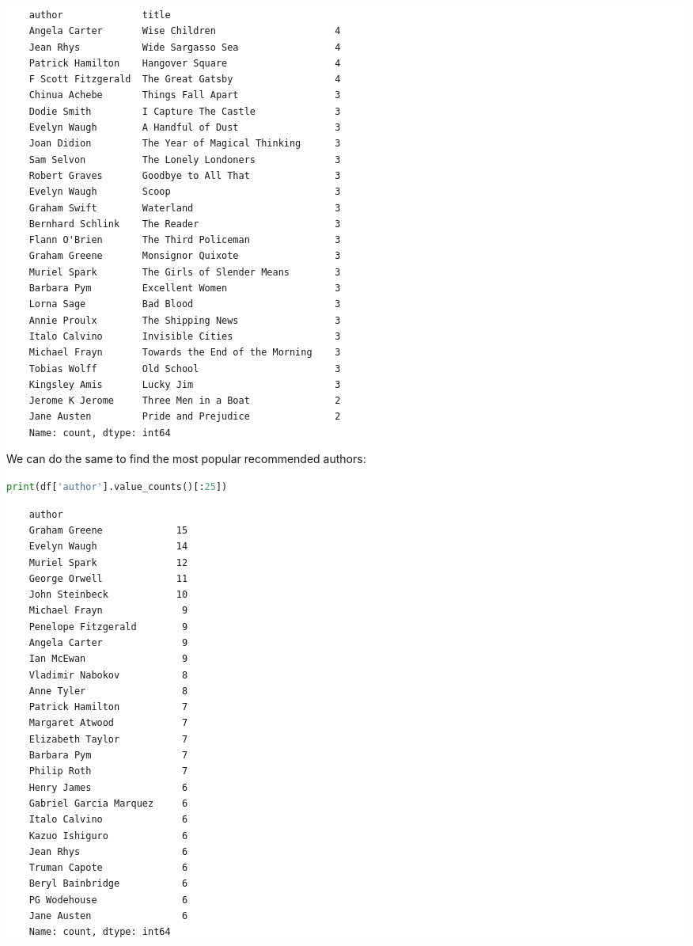 

```text
    author              title                         
    Angela Carter       Wise Children                     4
    Jean Rhys           Wide Sargasso Sea                 4
    Patrick Hamilton    Hangover Square                   4
    F Scott Fitzgerald  The Great Gatsby                  4
    Chinua Achebe       Things Fall Apart                 3
    Dodie Smith         I Capture The Castle              3
    Evelyn Waugh        A Handful of Dust                 3
    Joan Didion         The Year of Magical Thinking      3
    Sam Selvon          The Lonely Londoners              3
    Robert Graves       Goodbye to All That               3
    Evelyn Waugh        Scoop                             3
    Graham Swift        Waterland                         3
    Bernhard Schlink    The Reader                        3
    Flann O'Brien       The Third Policeman               3
    Graham Greene       Monsignor Quixote                 3
    Muriel Spark        The Girls of Slender Means        3
    Barbara Pym         Excellent Women                   3
    Lorna Sage          Bad Blood                         3
    Annie Proulx        The Shipping News                 3
    Italo Calvino       Invisible Cities                  3
    Michael Frayn       Towards the End of the Morning    3
    Tobias Wolff        Old School                        3
    Kingsley Amis       Lucky Jim                         3
    Jerome K Jerome     Three Men in a Boat               2
    Jane Austen         Pride and Prejudice               2
    Name: count, dtype: int64
```

We can do the same to find the most popular recommended authors:

```python
print(df['author'].value_counts()[:25])
```

```text
    author
    Graham Greene             15
    Evelyn Waugh              14
    Muriel Spark              12
    George Orwell             11
    John Steinbeck            10
    Michael Frayn              9
    Penelope Fitzgerald        9
    Angela Carter              9
    Ian McEwan                 9
    Vladimir Nabokov           8
    Anne Tyler                 8
    Patrick Hamilton           7
    Margaret Atwood            7
    Elizabeth Taylor           7
    Barbara Pym                7
    Philip Roth                7
    Henry James                6
    Gabriel Garcia Marquez     6
    Italo Calvino              6
    Kazuo Ishiguro             6
    Jean Rhys                  6
    Truman Capote              6
    Beryl Bainbridge           6
    PG Wodehouse               6
    Jane Austen                6
    Name: count, dtype: int64
```